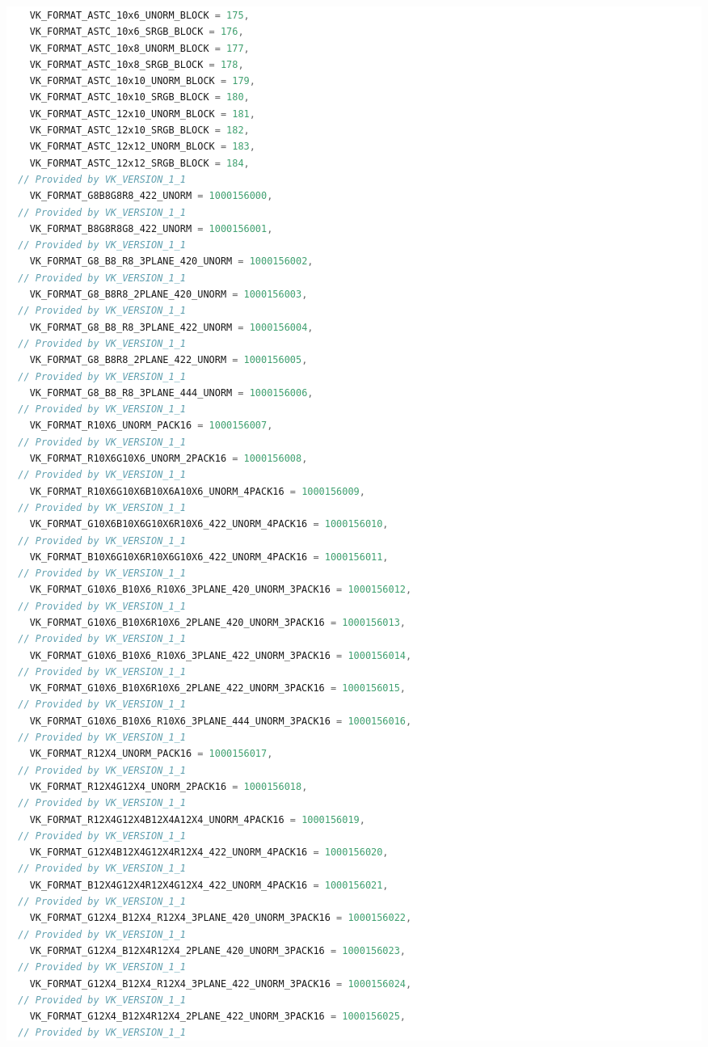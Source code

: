 ```c
    VK_FORMAT_ASTC_10x6_UNORM_BLOCK = 175,
    VK_FORMAT_ASTC_10x6_SRGB_BLOCK = 176,
    VK_FORMAT_ASTC_10x8_UNORM_BLOCK = 177,
    VK_FORMAT_ASTC_10x8_SRGB_BLOCK = 178,
    VK_FORMAT_ASTC_10x10_UNORM_BLOCK = 179,
    VK_FORMAT_ASTC_10x10_SRGB_BLOCK = 180,
    VK_FORMAT_ASTC_12x10_UNORM_BLOCK = 181,
    VK_FORMAT_ASTC_12x10_SRGB_BLOCK = 182,
    VK_FORMAT_ASTC_12x12_UNORM_BLOCK = 183,
    VK_FORMAT_ASTC_12x12_SRGB_BLOCK = 184,
  // Provided by VK_VERSION_1_1
    VK_FORMAT_G8B8G8R8_422_UNORM = 1000156000,
  // Provided by VK_VERSION_1_1
    VK_FORMAT_B8G8R8G8_422_UNORM = 1000156001,
  // Provided by VK_VERSION_1_1
    VK_FORMAT_G8_B8_R8_3PLANE_420_UNORM = 1000156002,
  // Provided by VK_VERSION_1_1
    VK_FORMAT_G8_B8R8_2PLANE_420_UNORM = 1000156003,
  // Provided by VK_VERSION_1_1
    VK_FORMAT_G8_B8_R8_3PLANE_422_UNORM = 1000156004,
  // Provided by VK_VERSION_1_1
    VK_FORMAT_G8_B8R8_2PLANE_422_UNORM = 1000156005,
  // Provided by VK_VERSION_1_1
    VK_FORMAT_G8_B8_R8_3PLANE_444_UNORM = 1000156006,
  // Provided by VK_VERSION_1_1
    VK_FORMAT_R10X6_UNORM_PACK16 = 1000156007,
  // Provided by VK_VERSION_1_1
    VK_FORMAT_R10X6G10X6_UNORM_2PACK16 = 1000156008,
  // Provided by VK_VERSION_1_1
    VK_FORMAT_R10X6G10X6B10X6A10X6_UNORM_4PACK16 = 1000156009,
  // Provided by VK_VERSION_1_1
    VK_FORMAT_G10X6B10X6G10X6R10X6_422_UNORM_4PACK16 = 1000156010,
  // Provided by VK_VERSION_1_1
    VK_FORMAT_B10X6G10X6R10X6G10X6_422_UNORM_4PACK16 = 1000156011,
  // Provided by VK_VERSION_1_1
    VK_FORMAT_G10X6_B10X6_R10X6_3PLANE_420_UNORM_3PACK16 = 1000156012,
  // Provided by VK_VERSION_1_1
    VK_FORMAT_G10X6_B10X6R10X6_2PLANE_420_UNORM_3PACK16 = 1000156013,
  // Provided by VK_VERSION_1_1
    VK_FORMAT_G10X6_B10X6_R10X6_3PLANE_422_UNORM_3PACK16 = 1000156014,
  // Provided by VK_VERSION_1_1
    VK_FORMAT_G10X6_B10X6R10X6_2PLANE_422_UNORM_3PACK16 = 1000156015,
  // Provided by VK_VERSION_1_1
    VK_FORMAT_G10X6_B10X6_R10X6_3PLANE_444_UNORM_3PACK16 = 1000156016,
  // Provided by VK_VERSION_1_1
    VK_FORMAT_R12X4_UNORM_PACK16 = 1000156017,
  // Provided by VK_VERSION_1_1
    VK_FORMAT_R12X4G12X4_UNORM_2PACK16 = 1000156018,
  // Provided by VK_VERSION_1_1
    VK_FORMAT_R12X4G12X4B12X4A12X4_UNORM_4PACK16 = 1000156019,
  // Provided by VK_VERSION_1_1
    VK_FORMAT_G12X4B12X4G12X4R12X4_422_UNORM_4PACK16 = 1000156020,
  // Provided by VK_VERSION_1_1
    VK_FORMAT_B12X4G12X4R12X4G12X4_422_UNORM_4PACK16 = 1000156021,
  // Provided by VK_VERSION_1_1
    VK_FORMAT_G12X4_B12X4_R12X4_3PLANE_420_UNORM_3PACK16 = 1000156022,
  // Provided by VK_VERSION_1_1
    VK_FORMAT_G12X4_B12X4R12X4_2PLANE_420_UNORM_3PACK16 = 1000156023,
  // Provided by VK_VERSION_1_1
    VK_FORMAT_G12X4_B12X4_R12X4_3PLANE_422_UNORM_3PACK16 = 1000156024,
  // Provided by VK_VERSION_1_1
    VK_FORMAT_G12X4_B12X4R12X4_2PLANE_422_UNORM_3PACK16 = 1000156025,
  // Provided by VK_VERSION_1_1
```